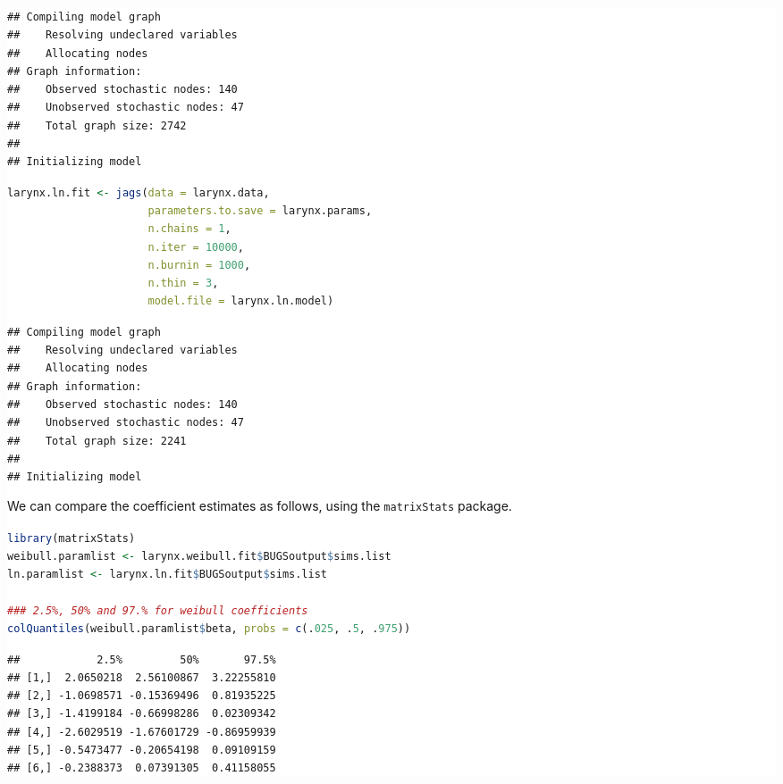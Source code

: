```
## Compiling model graph
##    Resolving undeclared variables
##    Allocating nodes
## Graph information:
##    Observed stochastic nodes: 140
##    Unobserved stochastic nodes: 47
##    Total graph size: 2742
## 
## Initializing model
```

```r
larynx.ln.fit <- jags(data = larynx.data,
                      parameters.to.save = larynx.params,
                      n.chains = 1,
                      n.iter = 10000,
                      n.burnin = 1000,
                      n.thin = 3,
                      model.file = larynx.ln.model)
```

```
## Compiling model graph
##    Resolving undeclared variables
##    Allocating nodes
## Graph information:
##    Observed stochastic nodes: 140
##    Unobserved stochastic nodes: 47
##    Total graph size: 2241
## 
## Initializing model
```


We can compare the coefficient estimates as follows, using the `matrixStats` package.


```r
library(matrixStats)
weibull.paramlist <- larynx.weibull.fit$BUGSoutput$sims.list
ln.paramlist <- larynx.ln.fit$BUGSoutput$sims.list

### 2.5%, 50% and 97.% for weibull coefficients
colQuantiles(weibull.paramlist$beta, probs = c(.025, .5, .975))
```

```
##            2.5%         50%       97.5%
## [1,]  2.0650218  2.56100867  3.22255810
## [2,] -1.0698571 -0.15369496  0.81935225
## [3,] -1.4199184 -0.66998286  0.02309342
## [4,] -2.6029519 -1.67601729 -0.86959939
## [5,] -0.5473477 -0.20654198  0.09109159
## [6,] -0.2388373  0.07391305  0.41158055
```
